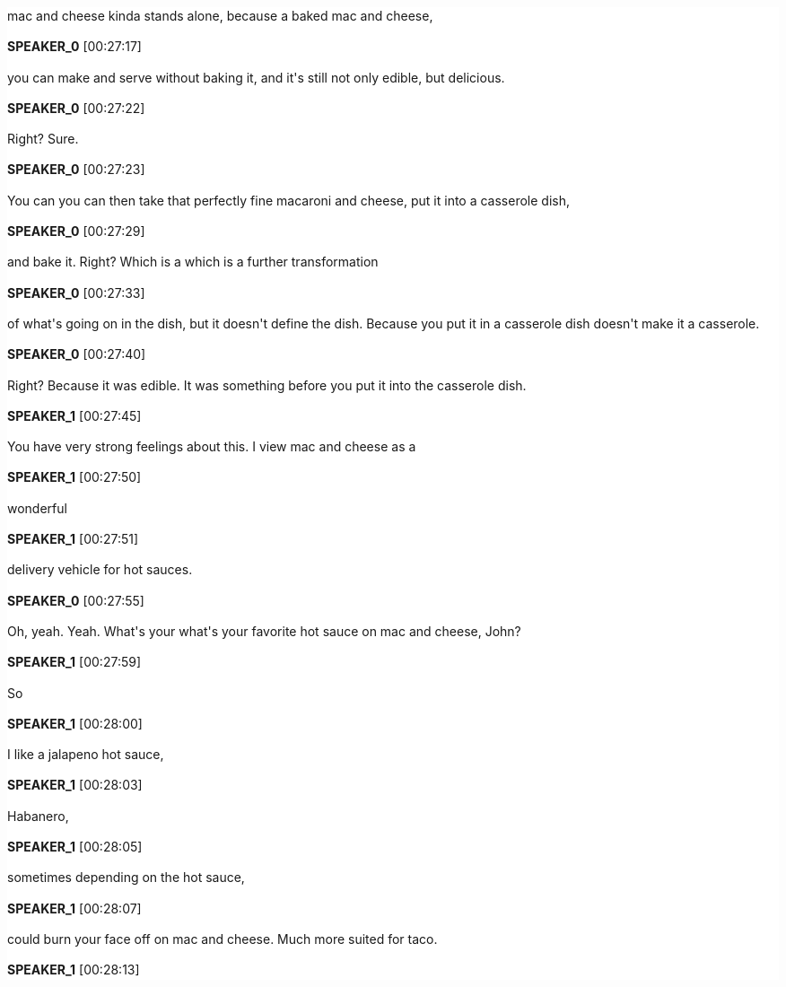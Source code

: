 mac and cheese kinda stands alone, because a baked mac and cheese,

**SPEAKER_0** [00:27:17]

you can make and serve without baking it, and it's still not only edible, but delicious.

**SPEAKER_0** [00:27:22]

Right? Sure.

**SPEAKER_0** [00:27:23]

You can you can then take that perfectly fine macaroni and cheese, put it into a casserole dish,

**SPEAKER_0** [00:27:29]

and bake it. Right? Which is a which is a further transformation

**SPEAKER_0** [00:27:33]

of what's going on in the dish, but it doesn't define the dish. Because you put it in a casserole dish doesn't make it a casserole.

**SPEAKER_0** [00:27:40]

Right? Because it was edible. It was something before you put it into the casserole dish.

**SPEAKER_1** [00:27:45]

You have very strong feelings about this. I view mac and cheese as a

**SPEAKER_1** [00:27:50]

wonderful

**SPEAKER_1** [00:27:51]

delivery vehicle for hot sauces.

**SPEAKER_0** [00:27:55]

Oh, yeah. Yeah. What's your what's your favorite hot sauce on mac and cheese, John?

**SPEAKER_1** [00:27:59]

So

**SPEAKER_1** [00:28:00]

I like a jalapeno hot sauce,

**SPEAKER_1** [00:28:03]

Habanero,

**SPEAKER_1** [00:28:05]

sometimes depending on the hot sauce,

**SPEAKER_1** [00:28:07]

could burn your face off on mac and cheese. Much more suited for taco.

**SPEAKER_1** [00:28:13]

